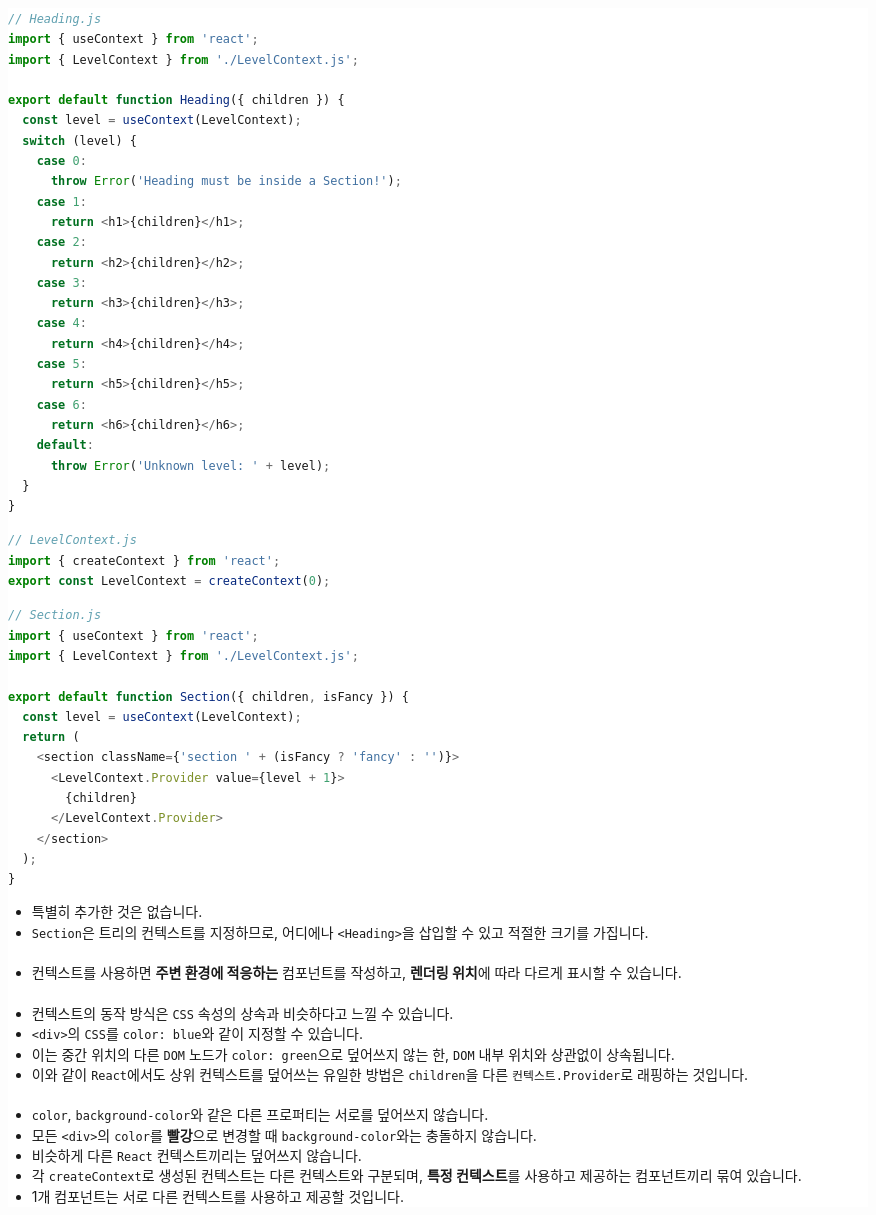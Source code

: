 ```js
// Heading.js
import { useContext } from 'react';
import { LevelContext } from './LevelContext.js';

export default function Heading({ children }) {
  const level = useContext(LevelContext);
  switch (level) {
    case 0:
      throw Error('Heading must be inside a Section!');
    case 1:
      return <h1>{children}</h1>;
    case 2:
      return <h2>{children}</h2>;
    case 3:
      return <h3>{children}</h3>;
    case 4:
      return <h4>{children}</h4>;
    case 5:
      return <h5>{children}</h5>;
    case 6:
      return <h6>{children}</h6>;
    default:
      throw Error('Unknown level: ' + level);
  }
}
```

```js
// LevelContext.js
import { createContext } from 'react';
export const LevelContext = createContext(0);
```

```js
// Section.js
import { useContext } from 'react';
import { LevelContext } from './LevelContext.js';

export default function Section({ children, isFancy }) {
  const level = useContext(LevelContext);
  return (
    <section className={'section ' + (isFancy ? 'fancy' : '')}>
      <LevelContext.Provider value={level + 1}>
        {children}
      </LevelContext.Provider>
    </section>
  );
}
```

- 특별히 추가한 것은 없습니다.
- `Section`은 트리의 컨텍스트를 지정하므로, 어디에나 `<Heading>`을 삽입할 수 있고 적절한 크기를 가집니다.
  <br><br>
- 컨텍스트를 사용하면 **주변 환경에 적응하는** 컴포넌트를 작성하고, **렌더링 위치**에 따라 다르게 표시할 수 있습니다.
  <br><br>
- 컨텍스트의 동작 방식은 `CSS` 속성의 상속과 비슷하다고 느낄 수 있습니다.
- `<div>`의 `CSS`를 `color: blue`와 같이 지정할 수 있습니다.
- 이는 중간 위치의 다른 `DOM` 노드가 `color: green`으로 덮어쓰지 않는 한, `DOM` 내부 위치와 상관없이 상속됩니다.
- 이와 같이 `React`에서도 상위 컨텍스트를 덮어쓰는 유일한 방법은 `children`을 다른 `컨텍스트.Provider`로 래핑하는 것입니다.
  <br><br>
- `color`, `background-color`와 같은 다른 프로퍼티는 서로를 덮어쓰지 않습니다.
- 모든 `<div>`의 `color`를 **빨강**으로 변경할 때 `background-color`와는 충돌하지 않습니다.
- 비슷하게 다른 `React` 컨텍스트끼리는 덮어쓰지 않습니다.
- 각 `createContext`로 생성된 컨텍스트는 다른 컨텍스트와 구분되며, **특정 컨텍스트**를 사용하고 제공하는 컴포넌트끼리 묶여 있습니다.
- 1개 컴포넌트는 서로 다른 컨텍스트를 사용하고 제공할 것입니다.
